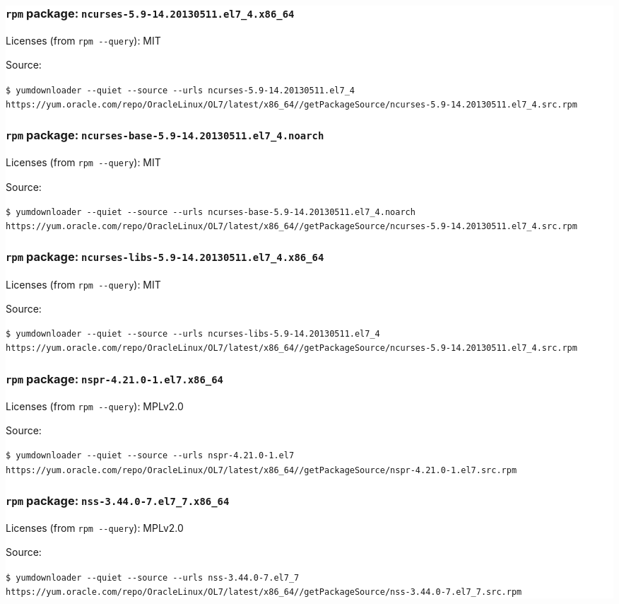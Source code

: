 ### `rpm` package: `ncurses-5.9-14.20130511.el7_4.x86_64`

Licenses (from `rpm --query`): MIT

Source:

```console
$ yumdownloader --quiet --source --urls ncurses-5.9-14.20130511.el7_4
https://yum.oracle.com/repo/OracleLinux/OL7/latest/x86_64//getPackageSource/ncurses-5.9-14.20130511.el7_4.src.rpm
```

### `rpm` package: `ncurses-base-5.9-14.20130511.el7_4.noarch`

Licenses (from `rpm --query`): MIT

Source:

```console
$ yumdownloader --quiet --source --urls ncurses-base-5.9-14.20130511.el7_4.noarch
https://yum.oracle.com/repo/OracleLinux/OL7/latest/x86_64//getPackageSource/ncurses-5.9-14.20130511.el7_4.src.rpm
```

### `rpm` package: `ncurses-libs-5.9-14.20130511.el7_4.x86_64`

Licenses (from `rpm --query`): MIT

Source:

```console
$ yumdownloader --quiet --source --urls ncurses-libs-5.9-14.20130511.el7_4
https://yum.oracle.com/repo/OracleLinux/OL7/latest/x86_64//getPackageSource/ncurses-5.9-14.20130511.el7_4.src.rpm
```

### `rpm` package: `nspr-4.21.0-1.el7.x86_64`

Licenses (from `rpm --query`): MPLv2.0

Source:

```console
$ yumdownloader --quiet --source --urls nspr-4.21.0-1.el7
https://yum.oracle.com/repo/OracleLinux/OL7/latest/x86_64//getPackageSource/nspr-4.21.0-1.el7.src.rpm
```

### `rpm` package: `nss-3.44.0-7.el7_7.x86_64`

Licenses (from `rpm --query`): MPLv2.0

Source:

```console
$ yumdownloader --quiet --source --urls nss-3.44.0-7.el7_7
https://yum.oracle.com/repo/OracleLinux/OL7/latest/x86_64//getPackageSource/nss-3.44.0-7.el7_7.src.rpm
```
